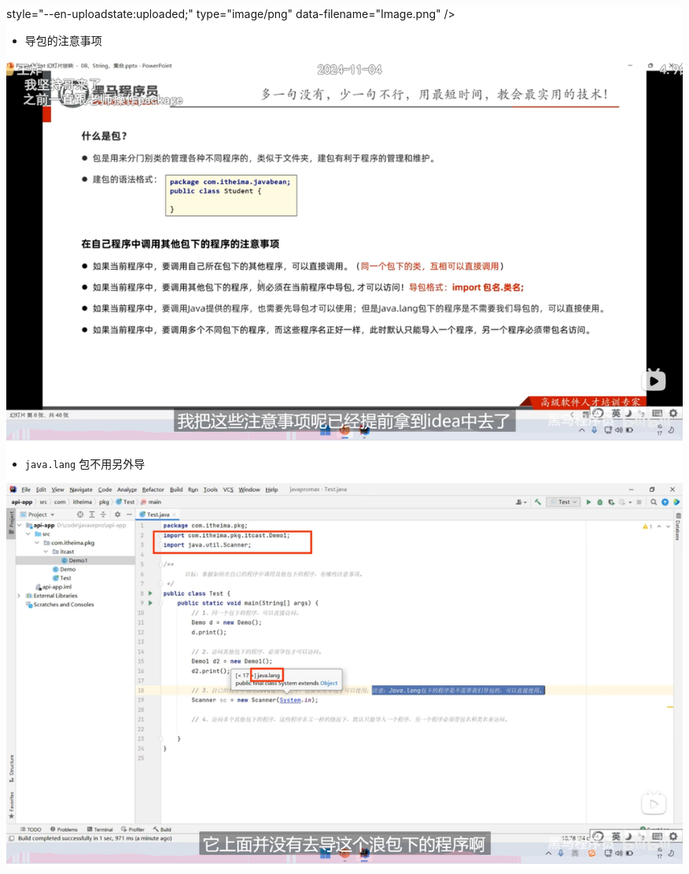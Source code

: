 style="--en-uploadstate:uploaded;" type="image/png"
data-filename="Image.png" />

-   导包的注意事项

<img src="JavaStudyWeek-2.3_files/Image%20%5B25%5D.png"
style="--en-uploadstate:uploaded;" type="image/png"
data-filename="Image.png" />

-   `java.lang` 包不用另外导

<img src="JavaStudyWeek-2.3_files/Image%20%5B26%5D.png"
style="--en-uploadstate:uploaded;" type="image/png"
data-filename="Image.png" />
